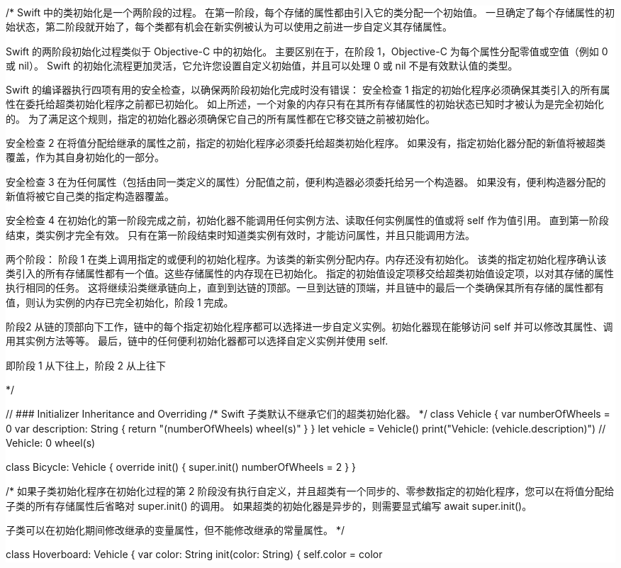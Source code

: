 /*
 Swift 中的类初始化是一个两阶段的过程。 在第一阶段，每个存储的属性都由引入它的类分配一个初始值。 一旦确定了每个存储属性的初始状态，第二阶段就开始了，每个类都有机会在新实例被认为可以使用之前进一步自定义其存储属性。
 
 Swift 的两阶段初始化过程类似于 Objective-C 中的初始化。 主要区别在于，在阶段 1，Objective-C 为每个属性分配零值或空值（例如 0 或 nil）。 Swift 的初始化流程更加灵活，它允许您设置自定义初始值，并且可以处理 0 或 nil 不是有效默认值的类型。
 
 
 Swift 的编译器执行四项有用的安全检查，以确保两阶段初始化完成时没有错误：
 安全检查 1
 指定的初始化程序必须确保其类引入的所有属性在委托给超类初始化程序之前都已初始化。
 如上所述，一个对象的内存只有在其所有存储属性的初始状态已知时才被认为是完全初始化的。 为了满足这个规则，指定的初始化器必须确保它自己的所有属性都在它移交链之前被初始化。
 
 安全检查 2
 在将值分配给继承的属性之前，指定的初始化程序必须委托给超类初始化程序。 如果没有，指定初始化器分配的新值将被超类覆盖，作为其自身初始化的一部分。
 
 安全检查 3
 在为任何属性（包括由同一类定义的属性）分配值之前，便利构造器必须委托给另一个构造器。 如果没有，便利构造器分配的新值将被它自己类的指定构造器覆盖。
 
 安全检查 4
 在初始化的第一阶段完成之前，初始化器不能调用任何实例方法、读取任何实例属性的值或将 self 作为值引用。
 直到第一阶段结束，类实例才完全有效。 只有在第一阶段结束时知道类实例有效时，才能访问属性，并且只能调用方法。
 
 两个阶段：
 阶段 1
     在类上调用指定的或便利的初始化程序。为该类的新实例分配内存。内存还没有初始化。
该类的指定初始化程序确认该类引入的所有存储属性都有一个值。这些存储属性的内存现在已初始化。
指定的初始值设定项移交给超类初始值设定项，以对其存储的属性执行相同的任务。
这将继续沿类继承链向上，直到到达链的顶部。一旦到达链的顶端，并且链中的最后一个类确保其所有存储的属性都有值，则认为实例的内存已完全初始化，阶段 1 完成。

 阶段2
从链的顶部向下工作，链中的每个指定初始化程序都可以选择进一步自定义实例。初始化器现在能够访问 self 并可以修改其属性、调用其实例方法等等。
最后，链中的任何便利初始化器都可以选择自定义实例并使用 self.
 
 即阶段 1 从下往上，阶段 2 从上往下

 */

// ### Initializer Inheritance and Overriding
/*
 Swift 子类默认不继承它们的超类初始化器。
 */
class Vehicle {
    var numberOfWheels = 0
    var description: String {
        return "\(numberOfWheels) wheel(s)"
    }
}
let vehicle = Vehicle()
print("Vehicle: \(vehicle.description)")
// Vehicle: 0 wheel(s)


class Bicycle: Vehicle {
    override init() {
        super.init()
        numberOfWheels = 2
    }
}

/*
 如果子类初始化程序在初始化过程的第 2 阶段没有执行自定义，并且超类有一个同步的、零参数指定的初始化程序，您可以在将值分配给子类的所有存储属性后省略对 super.init() 的调用。 如果超类的初始化器是异步的，则需要显式编写 await super.init()。
 
 子类可以在初始化期间修改继承的变量属性，但不能修改继承的常量属性。
 */

class Hoverboard: Vehicle {
    var color: String
    init(color: String) {
        self.color = color